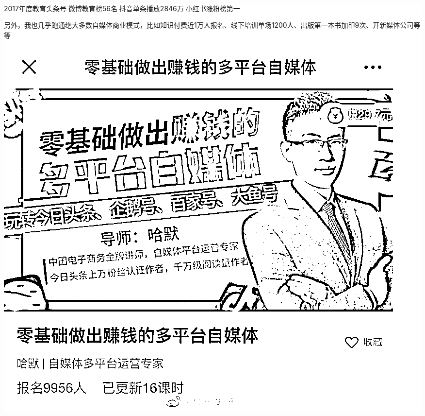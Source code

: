 2017年度教育头条号 微博教育榜56名 抖音单条播放2846万 小红书涨粉榜第一

另外，我也几乎跑通绝大多数自媒体商业模式，比如知识付费近1万人报名、线下培训单场1200人、出版第一本书加印9次、开新媒体公司等等

![](img/6ba9f210f718e9ca3f6e1b4c9c9af730.png)
